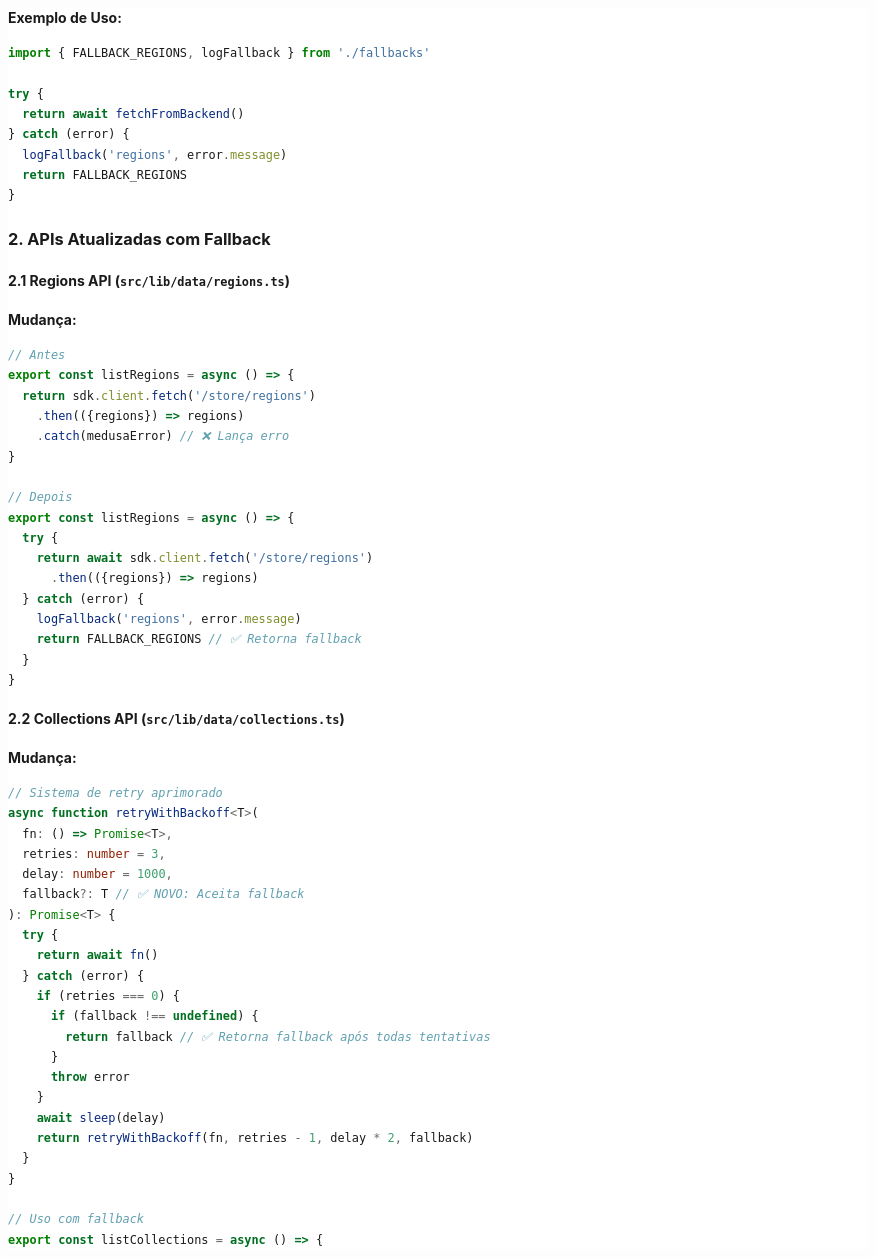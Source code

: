 **Exemplo de Uso:**

```typescript
import { FALLBACK_REGIONS, logFallback } from './fallbacks'

try {
  return await fetchFromBackend()
} catch (error) {
  logFallback('regions', error.message)
  return FALLBACK_REGIONS
}
```

### 2. APIs Atualizadas com Fallback

#### 2.1 Regions API (`src/lib/data/regions.ts`)

**Mudança:**

```typescript
// Antes
export const listRegions = async () => {
  return sdk.client.fetch('/store/regions')
    .then(({regions}) => regions)
    .catch(medusaError) // ❌ Lança erro
}

// Depois  
export const listRegions = async () => {
  try {
    return await sdk.client.fetch('/store/regions')
      .then(({regions}) => regions)
  } catch (error) {
    logFallback('regions', error.message)
    return FALLBACK_REGIONS // ✅ Retorna fallback
  }
}
```

#### 2.2 Collections API (`src/lib/data/collections.ts`)

**Mudança:**

```typescript
// Sistema de retry aprimorado
async function retryWithBackoff<T>(
  fn: () => Promise<T>,
  retries: number = 3,
  delay: number = 1000,
  fallback?: T // ✅ NOVO: Aceita fallback
): Promise<T> {
  try {
    return await fn()
  } catch (error) {
    if (retries === 0) {
      if (fallback !== undefined) {
        return fallback // ✅ Retorna fallback após todas tentativas
      }
      throw error
    }
    await sleep(delay)
    return retryWithBackoff(fn, retries - 1, delay * 2, fallback)
  }
}

// Uso com fallback
export const listCollections = async () => {
```